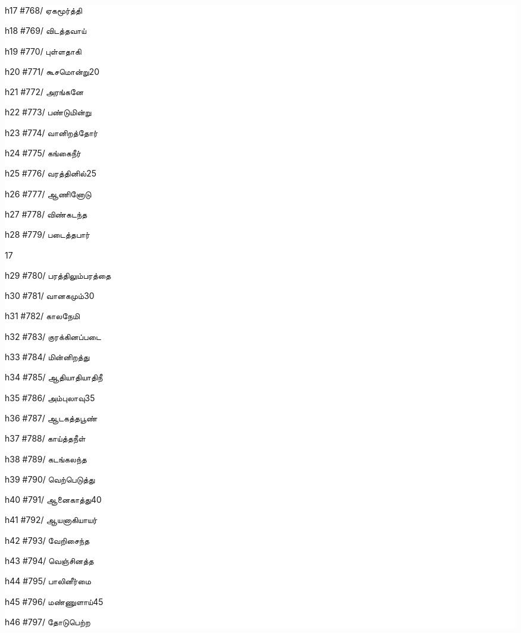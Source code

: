 h17 \#768/ ஏகமூர்த்தி 

h18 \#769/ விடத்தவாய் 

h19 \#770/ புள்ளதாகி 

h20 \#771/ கூசமொன்று20 

h21 \#772/ அரங்கனே 

h22 \#773/ பண்டுமின்று 

h23 \#774/ வானிறத்தோர் 

h24 \#775/ கங்கைநீர் 

h25 \#776/ வரத்தினில்25 

h26 \#777/ ஆணினோடு 

h27 \#778/ விண்கடந்த 

h28 \#779/ படைத்தபார் 


17 





h29 \#780/ பரத்திலும்பரத்தை 

h30 \#781/ வானகமும்30 

h31 \#782/ காலநேமி 

h32 \#783/ குரக்கினப்படை 

h33 \#784/ மின்னிறத்து 

h34 \#785/ ஆதியாதியாதிநீ 

h35 \#786/ அம்புலாவு35 

h36 \#787/ ஆடகத்தபூண் 

h37  \#788/ காய்த்தநீள் 

h38 \#789/ கடங்கலந்த 

h39 \#790/ வெற்பெடுத்து 

h40 \#791/ ஆனைகாத்து40 

h41 \#792/ ஆயனாகியாயர் 

h42 \#793/ வேறிசைந்த 

h43 \#794/ வெஞ்சினத்த 

h44 \#795/ பாலினீர்மை 

h45 \#796/ மண்ணுளாய்45 

h46 \#797/ தோடுபெற்ற 
